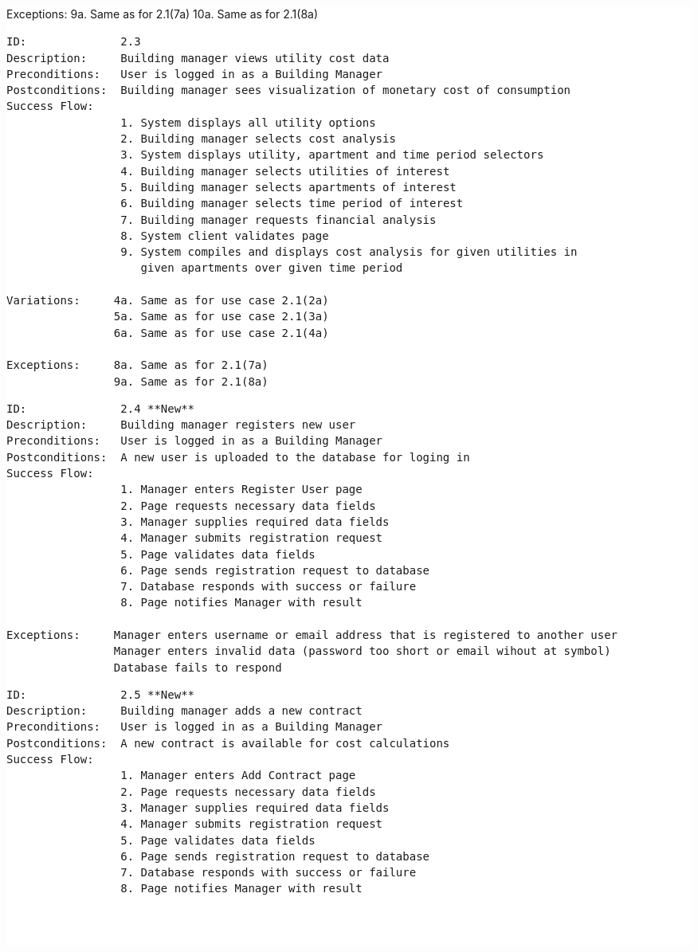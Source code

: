 Exceptions:     9a. Same as for 2.1(7a)
                10a. Same as for 2.1(8a)
</pre>

<pre>
ID:              2.3
Description:     Building manager views utility cost data
Preconditions:   User is logged in as a Building Manager
Postconditions:  Building manager sees visualization of monetary cost of consumption
Success Flow:
                 1. System displays all utility options
                 2. Building manager selects cost analysis
                 3. System displays utility, apartment and time period selectors
                 4. Building manager selects utilities of interest
                 5. Building manager selects apartments of interest
                 6. Building manager selects time period of interest
                 7. Building manager requests financial analysis
                 8. System client validates page
                 9. System compiles and displays cost analysis for given utilities in 
                    given apartments over given time period

Variations:     4a. Same as for use case 2.1(2a)
                5a. Same as for use case 2.1(3a)
                6a. Same as for use case 2.1(4a)

Exceptions:     8a. Same as for 2.1(7a)
                9a. Same as for 2.1(8a)
</pre>

<pre>
ID:              2.4 **New**
Description:     Building manager registers new user
Preconditions:   User is logged in as a Building Manager
Postconditions:  A new user is uploaded to the database for loging in
Success Flow:
                 1. Manager enters Register User page
                 2. Page requests necessary data fields
                 3. Manager supplies required data fields
                 4. Manager submits registration request
                 5. Page validates data fields
                 6. Page sends registration request to database
                 7. Database responds with success or failure
                 8. Page notifies Manager with result

Exceptions:     Manager enters username or email address that is registered to another user
				Manager enters invalid data (password too short or email wihout at symbol)
				Database fails to respond
</pre>

<pre>
ID:              2.5 **New**
Description:     Building manager adds a new contract
Preconditions:   User is logged in as a Building Manager
Postconditions:  A new contract is available for cost calculations
Success Flow:
                 1. Manager enters Add Contract page
                 2. Page requests necessary data fields
                 3. Manager supplies required data fields
                 4. Manager submits registration request
                 5. Page validates data fields
                 6. Page sends registration request to database
                 7. Database responds with success or failure
                 8. Page notifies Manager with result

